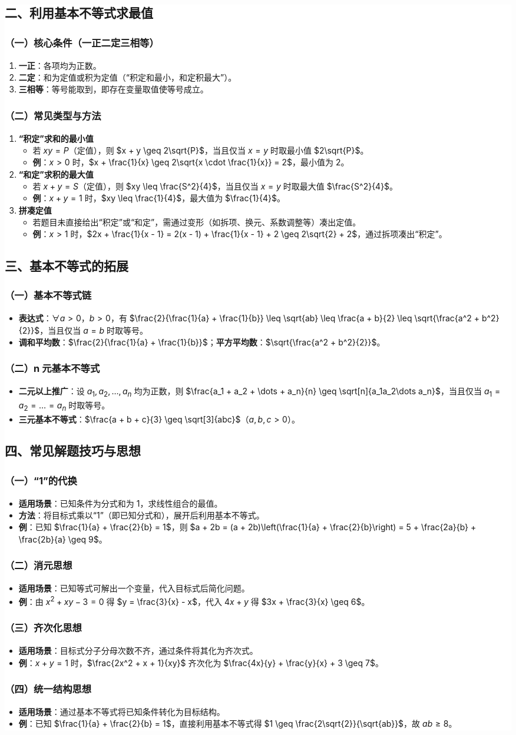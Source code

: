 ## 二、利用基本不等式求最值
### （一）核心条件（一正二定三相等）
1. **一正**：各项均为正数。  
2. **二定**：和为定值或积为定值（“积定和最小，和定积最大”）。  
3. **三相等**：等号能取到，即存在变量取值使等号成立。  

### （二）常见类型与方法
1. **“积定”求和的最小值**  
    - 若 $xy = P$（定值），则 $x + y \geq 2\sqrt{P}$，当且仅当 $x = y$ 时取最小值 $2\sqrt{P}$。  
    - **例**：$x > 0$ 时，$x + \frac{1}{x} \geq 2\sqrt{x \cdot \frac{1}{x}} = 2$，最小值为 2。  
2. **“和定”求积的最大值**  
    - 若 $x + y = S$（定值），则 $xy \leq \frac{S^2}{4}$，当且仅当 $x = y$ 时取最大值 $\frac{S^2}{4}$。  
    - **例**：$x + y = 1$ 时，$xy \leq \frac{1}{4}$，最大值为 $\frac{1}{4}$。  
3. **拼凑定值**  
    - 若题目未直接给出“积定”或“和定”，需通过变形（如拆项、换元、系数调整等）凑出定值。  
    - **例**：$x > 1$ 时，$2x + \frac{1}{x - 1} = 2(x - 1) + \frac{1}{x - 1} + 2 \geq 2\sqrt{2} + 2$，通过拆项凑出“积定”。  

## 三、基本不等式的拓展
### （一）基本不等式链
- **表达式**：$\forall a > 0$，$b > 0$，有 $\frac{2}{\frac{1}{a} + \frac{1}{b}} \leq \sqrt{ab} \leq \frac{a + b}{2} \leq \sqrt{\frac{a^2 + b^2}{2}}$，当且仅当 $a = b$ 时取等号。  
- **调和平均数**：$\frac{2}{\frac{1}{a} + \frac{1}{b}}$；**平方平均数**：$\sqrt{\frac{a^2 + b^2}{2}}$。  

### （二）n 元基本不等式
- **二元以上推广**：设 $a_1, a_2, \dots, a_n$ 均为正数，则 $\frac{a_1 + a_2 + \dots + a_n}{n} \geq \sqrt[n]{a_1a_2\dots a_n}$，当且仅当 $a_1 = a_2 = \dots = a_n$ 时取等号。  
- **三元基本不等式**：$\frac{a + b + c}{3} \geq \sqrt[3]{abc}$（$a, b, c > 0$）。  

## 四、常见解题技巧与思想
### （一）“1”的代换
- **适用场景**：已知条件为分式和为 1，求线性组合的最值。  
- **方法**：将目标式乘以“1”（即已知分式和），展开后利用基本不等式。  
- **例**：已知 $\frac{1}{a} + \frac{2}{b} = 1$，则 $a + 2b = (a + 2b)\left(\frac{1}{a} + \frac{2}{b}\right) = 5 + \frac{2a}{b} + \frac{2b}{a} \geq 9$。  

### （二）消元思想
- **适用场景**：已知等式可解出一个变量，代入目标式后简化问题。  
- **例**：由 $x^2 + xy - 3 = 0$ 得 $y = \frac{3}{x} - x$，代入 $4x + y$ 得 $3x + \frac{3}{x} \geq 6$。  

### （三）齐次化思想
- **适用场景**：目标式分子分母次数不齐，通过条件将其化为齐次式。  
- **例**：$x + y = 1$ 时，$\frac{2x^2 + x + 1}{xy}$ 齐次化为 $\frac{4x}{y} + \frac{y}{x} + 3 \geq 7$。  

### （四）统一结构思想
- **适用场景**：通过基本不等式将已知条件转化为目标结构。  
- **例**：已知 $\frac{1}{a} + \frac{2}{b} = 1$，直接利用基本不等式得 $1 \geq \frac{2\sqrt{2}}{\sqrt{ab}}$，故 $ab \geq 8$。  
